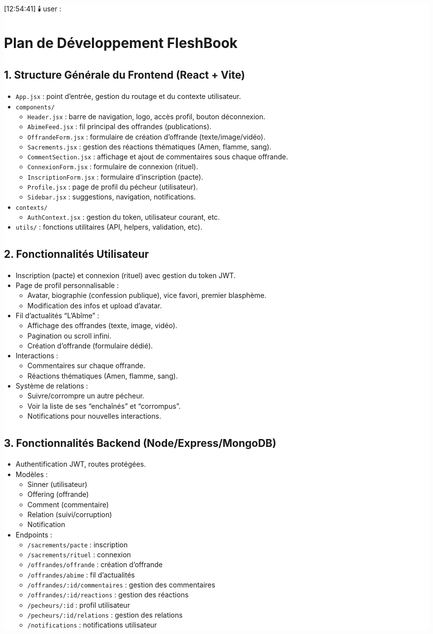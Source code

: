 [12:54:41] 🕯️ user :
# Plan de Développement FleshBook

## 1. Structure Générale du Frontend (React + Vite)

- `App.jsx` : point d’entrée, gestion du routage et du contexte utilisateur.
- `components/`
  - `Header.jsx` : barre de navigation, logo, accès profil, bouton déconnexion.
  - `AbimeFeed.jsx` : fil principal des offrandes (publications).
  - `OffrandeForm.jsx` : formulaire de création d’offrande (texte/image/vidéo).
  - `Sacrements.jsx` : gestion des réactions thématiques (Amen, flamme, sang).
  - `CommentSection.jsx` : affichage et ajout de commentaires sous chaque offrande.
  - `ConnexionForm.jsx` : formulaire de connexion (rituel).
  - `InscriptionForm.jsx` : formulaire d’inscription (pacte).
  - `Profile.jsx` : page de profil du pécheur (utilisateur).
  - `Sidebar.jsx` : suggestions, navigation, notifications.
- `contexts/`
  - `AuthContext.jsx` : gestion du token, utilisateur courant, etc.
- `utils/` : fonctions utilitaires (API, helpers, validation, etc).

## 2. Fonctionnalités Utilisateur

- Inscription (pacte) et connexion (rituel) avec gestion du token JWT.
- Page de profil personnalisable :
  - Avatar, biographie (confession publique), vice favori, premier blasphème.
  - Modification des infos et upload d’avatar.
- Fil d’actualités “L’Abîme” :
  - Affichage des offrandes (texte, image, vidéo).
  - Pagination ou scroll infini.
  - Création d’offrande (formulaire dédié).
- Interactions :
  - Commentaires sur chaque offrande.
  - Réactions thématiques (Amen, flamme, sang).
- Système de relations :
  - Suivre/corrompre un autre pécheur.
  - Voir la liste de ses “enchaînés” et “corrompus”.
  - Notifications pour nouvelles interactions.

## 3. Fonctionnalités Backend (Node/Express/MongoDB)

- Authentification JWT, routes protégées.
- Modèles :
  - Sinner (utilisateur)
  - Offering (offrande)
  - Comment (commentaire)
  - Relation (suivi/corruption)
  - Notification
- Endpoints :
  - `/sacrements/pacte` : inscription
  - `/sacrements/rituel` : connexion
  - `/offrandes/offrande` : création d’offrande
  - `/offrandes/abime` : fil d’actualités
  - `/offrandes/:id/commentaires` : gestion des commentaires
  - `/offrandes/:id/reactions` : gestion des réactions
  - `/pecheurs/:id` : profil utilisateur
  - `/pecheurs/:id/relations` : gestion des relations
  - `/notifications` : notifications utilisateur
